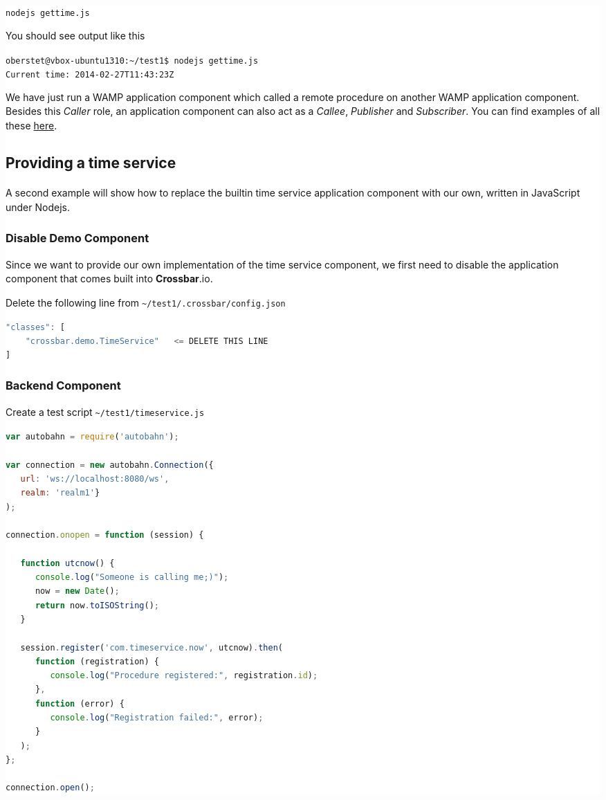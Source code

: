 ```
nodejs gettime.js
```

You should see output like this

```
oberstet@vbox-ubuntu1310:~/test1$ nodejs gettime.js 
Current time: 2014-02-27T11:43:23Z
```

We have just run a WAMP application component which called a remote procedure on another WAMP application component. Besides this *Caller* role, an application component can also act as a *Callee*, *Publisher* and *Subscriber*. You can find examples of all these [here](https://github.com/tavendo/AutobahnPython/tree/master/examples/twisted/wamp/basic).

## Providing a time service

A second example will show how to replace the builtin time service application component with our own, written in JavaScript under Nodejs.

### Disable Demo Component

Since we want to provide our own implementation of the time service component, we first need to disable the application component that comes built into **Crossbar**.io.

Delete the following line from `~/test1/.crossbar/config.json`

```javascript
"classes": [
    "crossbar.demo.TimeService"   <= DELETE THIS LINE
]
```

### Backend Component

Create a test script `~/test1/timeservice.js`

```javascript
var autobahn = require('autobahn');

var connection = new autobahn.Connection({
   url: 'ws://localhost:8080/ws',
   realm: 'realm1'}
);

connection.onopen = function (session) {

   function utcnow() {
      console.log("Someone is calling me;)");
      now = new Date();
      return now.toISOString();
   }

   session.register('com.timeservice.now', utcnow).then(
      function (registration) {
         console.log("Procedure registered:", registration.id);
      },
      function (error) {
         console.log("Registration failed:", error);
      }
   );
};

connection.open();
```
